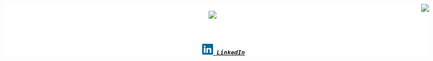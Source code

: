 <img align="right" src="https://visitor-badge.laobi.icu/badge?page_id=somya-15.somya-15">

<h1 align="center">
  <a href="https://git.io/typing-svg">
    <img src="https://readme-typing-svg.herokuapp.com/?lines=Hello,+There!+👋;This+is+SOMYA+TOMAR....;Nice+to+meet+you!&center=true&size=28">
  </a>
</h1>

<h5 align="center">
  <code>
    <a href="https://www.linkedin.com/in/somya-tomar-6229a8190/" title="LinkedIn Profile"><img width="22" src="images/linkedin.svg"> LinkedIn</a></code>

